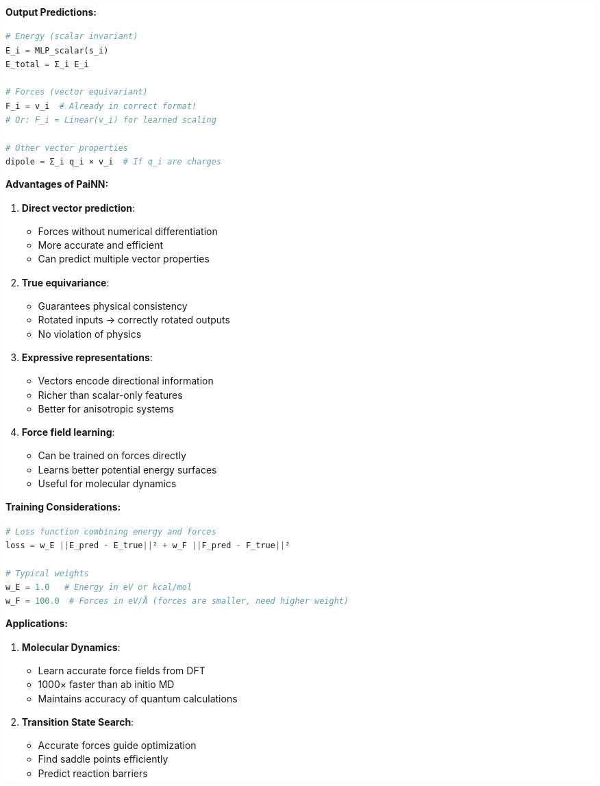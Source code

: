 **Output Predictions:**

```python
# Energy (scalar invariant)
E_i = MLP_scalar(s_i)
E_total = Σ_i E_i

# Forces (vector equivariant)
F_i = v_i  # Already in correct format!
# Or: F_i = Linear(v_i) for learned scaling

# Other vector properties
dipole = Σ_i q_i × v_i  # If q_i are charges
```

**Advantages of PaiNN:**

1. **Direct vector prediction**:
   - Forces without numerical differentiation
   - More accurate and efficient
   - Can predict multiple vector properties

2. **True equivariance**:
   - Guarantees physical consistency
   - Rotated inputs → correctly rotated outputs
   - No violation of physics

3. **Expressive representations**:
   - Vectors encode directional information
   - Richer than scalar-only features
   - Better for anisotropic systems

4. **Force field learning**:
   - Can be trained on forces directly
   - Learns better potential energy surfaces
   - Useful for molecular dynamics

**Training Considerations:**

```python
# Loss function combining energy and forces
loss = w_E ||E_pred - E_true||² + w_F ||F_pred - F_true||²

# Typical weights
w_E = 1.0   # Energy in eV or kcal/mol
w_F = 100.0  # Forces in eV/Å (forces are smaller, need higher weight)
```

**Applications:**

1. **Molecular Dynamics**:
   - Learn accurate force fields from DFT
   - 1000× faster than ab initio MD
   - Maintains accuracy of quantum calculations

2. **Transition State Search**:
   - Accurate forces guide optimization
   - Find saddle points efficiently
   - Predict reaction barriers
